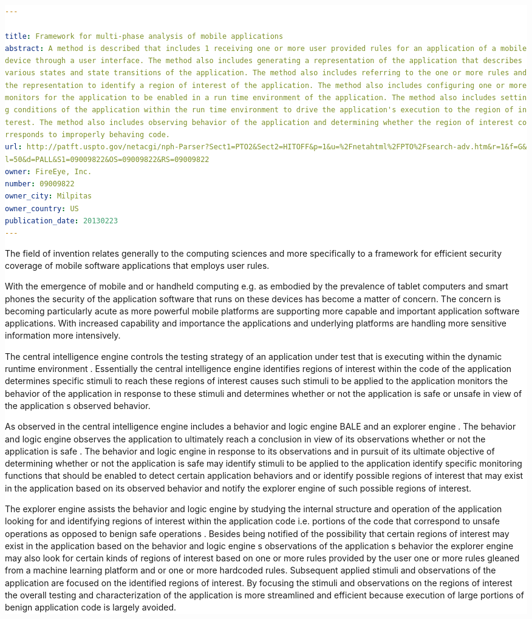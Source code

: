 ```yaml
---

title: Framework for multi-phase analysis of mobile applications
abstract: A method is described that includes 1 receiving one or more user provided rules for an application of a mobile device through a user interface. The method also includes generating a representation of the application that describes various states and state transitions of the application. The method also includes referring to the one or more rules and the representation to identify a region of interest of the application. The method also includes configuring one or more monitors for the application to be enabled in a run time environment of the application. The method also includes setting conditions of the application within the run time environment to drive the application's execution to the region of interest. The method also includes observing behavior of the application and determining whether the region of interest corresponds to improperly behaving code.
url: http://patft.uspto.gov/netacgi/nph-Parser?Sect1=PTO2&Sect2=HITOFF&p=1&u=%2Fnetahtml%2FPTO%2Fsearch-adv.htm&r=1&f=G&l=50&d=PALL&S1=09009822&OS=09009822&RS=09009822
owner: FireEye, Inc.
number: 09009822
owner_city: Milpitas
owner_country: US
publication_date: 20130223
---
```

The field of invention relates generally to the computing sciences and more specifically to a framework for efficient security coverage of mobile software applications that employs user rules.

With the emergence of mobile and or handheld computing e.g. as embodied by the prevalence of tablet computers and smart phones the security of the application software that runs on these devices has become a matter of concern. The concern is becoming particularly acute as more powerful mobile platforms are supporting more capable and important application software applications. With increased capability and importance the applications and underlying platforms are handling more sensitive information more intensively.

The central intelligence engine controls the testing strategy of an application under test that is executing within the dynamic runtime environment . Essentially the central intelligence engine identifies regions of interest within the code of the application determines specific stimuli to reach these regions of interest causes such stimuli to be applied to the application monitors the behavior of the application in response to these stimuli and determines whether or not the application is safe or unsafe in view of the application s observed behavior.

As observed in the central intelligence engine includes a behavior and logic engine BALE   and an explorer engine  . The behavior and logic engine   observes the application to ultimately reach a conclusion in view of its observations whether or not the application is safe . The behavior and logic engine   in response to its observations and in pursuit of its ultimate objective of determining whether or not the application is safe may identify stimuli to be applied to the application identify specific monitoring functions that should be enabled to detect certain application behaviors and or identify possible regions of interest that may exist in the application based on its observed behavior and notify the explorer engine   of such possible regions of interest.

The explorer engine   assists the behavior and logic engine by studying the internal structure and operation of the application looking for and identifying regions of interest within the application code i.e. portions of the code that correspond to unsafe operations as opposed to benign safe operations . Besides being notified of the possibility that certain regions of interest may exist in the application based on the behavior and logic engine s   observations of the application s behavior the explorer engine   may also look for certain kinds of regions of interest based on one or more rules provided by the user one or more rules gleaned from a machine learning platform and or one or more hardcoded rules. Subsequent applied stimuli and observations of the application are focused on the identified regions of interest. By focusing the stimuli and observations on the regions of interest the overall testing and characterization of the application is more streamlined and efficient because execution of large portions of benign application code is largely avoided.
